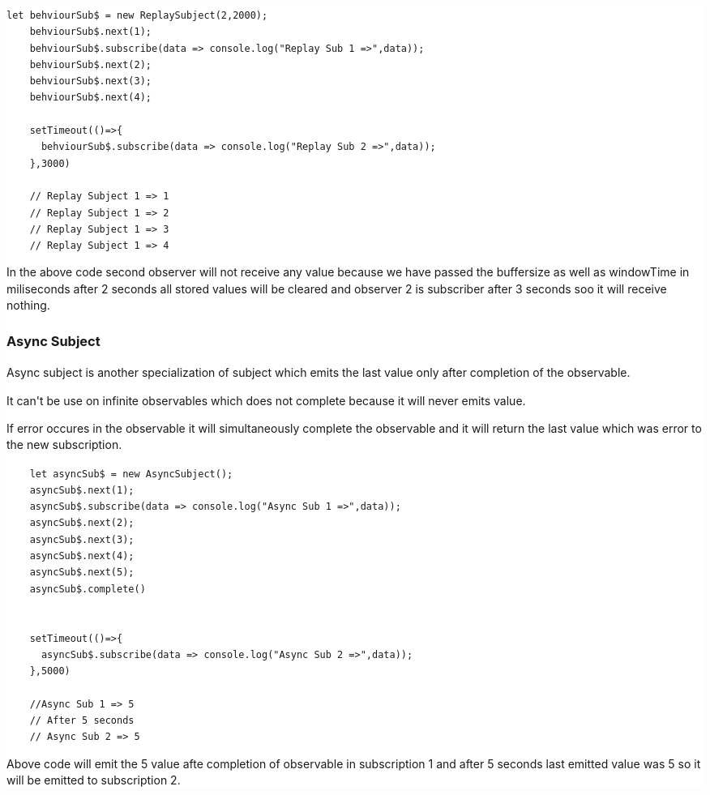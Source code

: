 ```
let behviourSub$ = new ReplaySubject(2,2000);
    behviourSub$.next(1);
    behviourSub$.subscribe(data => console.log("Replay Sub 1 =>",data));
    behviourSub$.next(2);
    behviourSub$.next(3);
    behviourSub$.next(4);

    setTimeout(()=>{
      behviourSub$.subscribe(data => console.log("Replay Sub 2 =>",data));
    },3000)

    // Replay Subject 1 => 1
    // Replay Subject 1 => 2
    // Replay Subject 1 => 3
    // Replay Subject 1 => 4
```
In the above code second observer will not receive any value because we have passed the buffersize as well as windowTime in miliseconds after 2 seconds all stored values will be cleared and observer 2 is subscriber after 3 seconds soo it will receive nothing.


### Async Subject
Async subject is another specialization of subject which emits the last value only after completion of the observable.

It can't be use on infinite observables which does not complete because it will never emits value.

If error occures in the observable it will simultaneously complete the observable and it will return the last value which was error to the new subscription.


```
    let asyncSub$ = new AsyncSubject();
    asyncSub$.next(1);
    asyncSub$.subscribe(data => console.log("Async Sub 1 =>",data));
    asyncSub$.next(2);
    asyncSub$.next(3);
    asyncSub$.next(4);
    asyncSub$.next(5);
    asyncSub$.complete()
    

    setTimeout(()=>{
      asyncSub$.subscribe(data => console.log("Async Sub 2 =>",data));
    },5000)
    
    //Async Sub 1 => 5
    // After 5 seconds
    // Async Sub 2 => 5
```

Above code will emit the 5 value afte completion of observable in subscription 1 and after 5 seconds last emitted value was 5 so it will be emitted to subscription 2.
